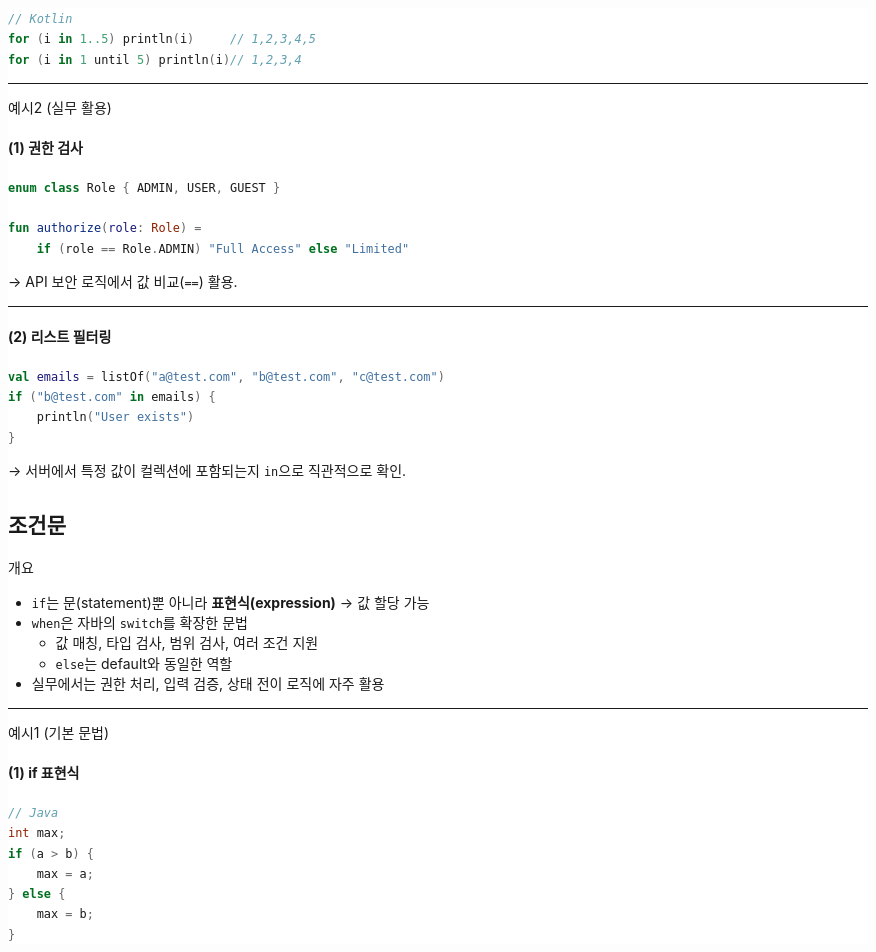 ```kotlin
// Kotlin
for (i in 1..5) println(i)     // 1,2,3,4,5
for (i in 1 until 5) println(i)// 1,2,3,4
```

***

예시2 (실무 활용)

#### (1) 권한 검사

```kotlin
enum class Role { ADMIN, USER, GUEST }

fun authorize(role: Role) =
    if (role == Role.ADMIN) "Full Access" else "Limited"
```

→ API 보안 로직에서 값 비교(`==`) 활용.

***

#### (2) 리스트 필터링

```kotlin
val emails = listOf("a@test.com", "b@test.com", "c@test.com")
if ("b@test.com" in emails) {
    println("User exists")
}
```

→ 서버에서 특정 값이 컬렉션에 포함되는지 `in`으로 직관적으로 확인.



## 조건문

개요

* `if`는 문(statement)뿐 아니라 **표현식(expression)** → 값 할당 가능
* `when`은 자바의 `switch`를 확장한 문법
  * 값 매칭, 타입 검사, 범위 검사, 여러 조건 지원
  * `else`는 default와 동일한 역할
* 실무에서는 권한 처리, 입력 검증, 상태 전이 로직에 자주 활용

***

예시1 (기본 문법)

#### (1) if 표현식

```java
// Java
int max;
if (a > b) {
    max = a;
} else {
    max = b;
}
```
